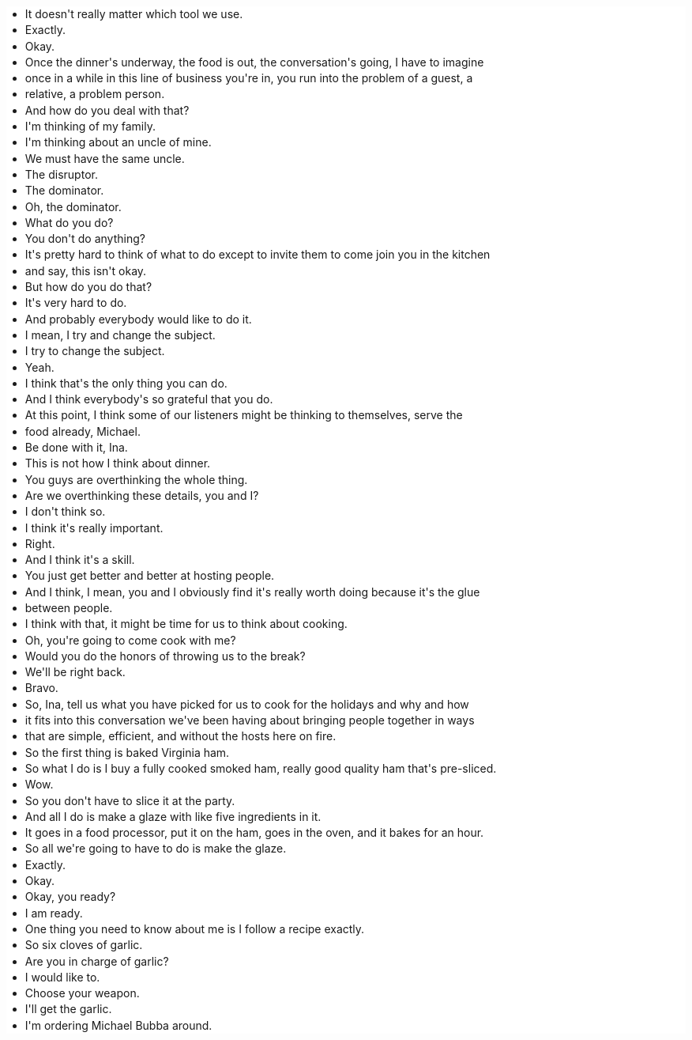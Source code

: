 *  It doesn't really matter which tool we use.
*  Exactly.
*  Okay.
*  Once the dinner's underway, the food is out, the conversation's going, I have to imagine
*  once in a while in this line of business you're in, you run into the problem of a guest, a
*  relative, a problem person.
*  And how do you deal with that?
*  I'm thinking of my family.
*  I'm thinking about an uncle of mine.
*  We must have the same uncle.
*  The disruptor.
*  The dominator.
*  Oh, the dominator.
*  What do you do?
*  You don't do anything?
*  It's pretty hard to think of what to do except to invite them to come join you in the kitchen
*  and say, this isn't okay.
*  But how do you do that?
*  It's very hard to do.
*  And probably everybody would like to do it.
*  I mean, I try and change the subject.
*  I try to change the subject.
*  Yeah.
*  I think that's the only thing you can do.
*  And I think everybody's so grateful that you do.
*  At this point, I think some of our listeners might be thinking to themselves, serve the
*  food already, Michael.
*  Be done with it, Ina.
*  This is not how I think about dinner.
*  You guys are overthinking the whole thing.
*  Are we overthinking these details, you and I?
*  I don't think so.
*  I think it's really important.
*  Right.
*  And I think it's a skill.
*  You just get better and better at hosting people.
*  And I think, I mean, you and I obviously find it's really worth doing because it's the glue
*  between people.
*  I think with that, it might be time for us to think about cooking.
*  Oh, you're going to come cook with me?
*  Would you do the honors of throwing us to the break?
*  We'll be right back.
*  Bravo.
*  So, Ina, tell us what you have picked for us to cook for the holidays and why and how
*  it fits into this conversation we've been having about bringing people together in ways
*  that are simple, efficient, and without the hosts here on fire.
*  So the first thing is baked Virginia ham.
*  So what I do is I buy a fully cooked smoked ham, really good quality ham that's pre-sliced.
*  Wow.
*  So you don't have to slice it at the party.
*  And all I do is make a glaze with like five ingredients in it.
*  It goes in a food processor, put it on the ham, goes in the oven, and it bakes for an hour.
*  So all we're going to have to do is make the glaze.
*  Exactly.
*  Okay.
*  Okay, you ready?
*  I am ready.
*  One thing you need to know about me is I follow a recipe exactly.
*  So six cloves of garlic.
*  Are you in charge of garlic?
*  I would like to.
*  Choose your weapon.
*  I'll get the garlic.
*  I'm ordering Michael Bubba around.